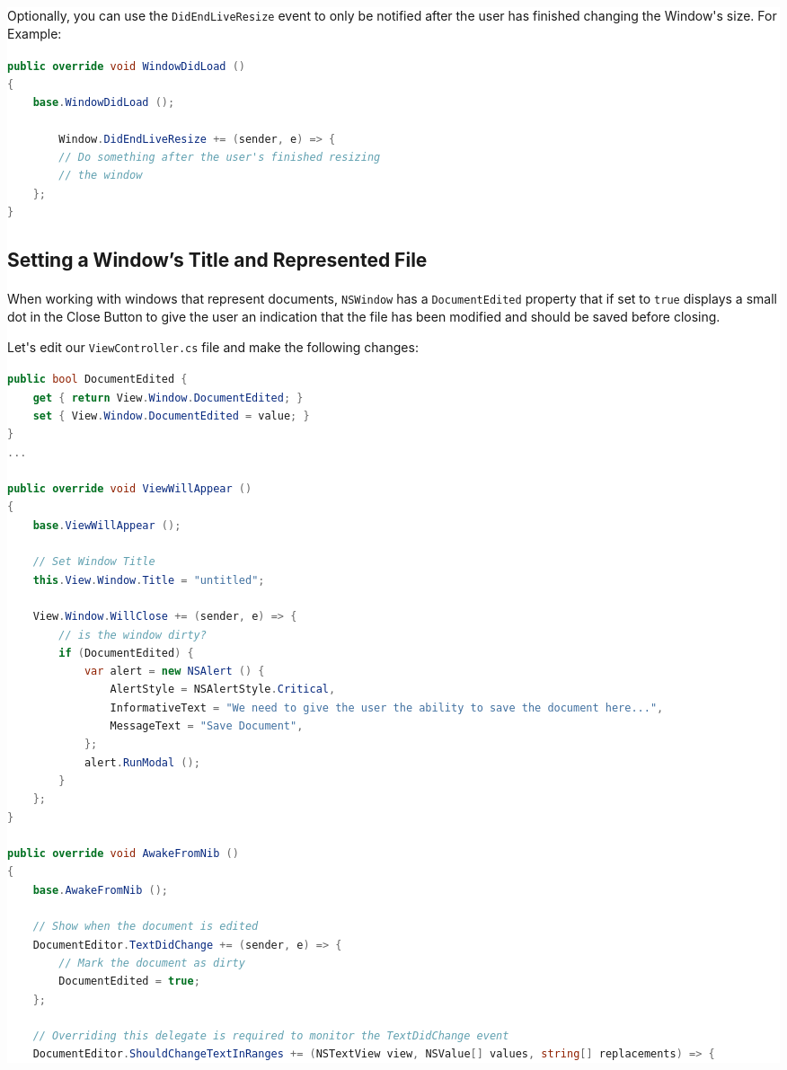 Optionally, you can use the `DidEndLiveResize` event to only be notified after the user has finished changing the Window's size. For Example:

```csharp
public override void WindowDidLoad ()
{
    base.WindowDidLoad ();

        Window.DidEndLiveResize += (sender, e) => {
        // Do something after the user's finished resizing
        // the window
    };
}
```

<a name="Setting_a_Window’s_Title_and_Represented_File" />

## Setting a Window’s Title and Represented File

When working with windows that represent documents, `NSWindow` has a `DocumentEdited` property that if set to `true` displays a small dot in the Close Button to give the user an indication that the file has been modified and should be saved before closing.

Let's edit our `ViewController.cs` file and make the following changes:

```csharp
public bool DocumentEdited {
    get { return View.Window.DocumentEdited; }
    set { View.Window.DocumentEdited = value; }
}
...

public override void ViewWillAppear ()
{
    base.ViewWillAppear ();

    // Set Window Title
    this.View.Window.Title = "untitled";

    View.Window.WillClose += (sender, e) => {
        // is the window dirty?
        if (DocumentEdited) {
            var alert = new NSAlert () {
                AlertStyle = NSAlertStyle.Critical,
                InformativeText = "We need to give the user the ability to save the document here...",
                MessageText = "Save Document",
            };
            alert.RunModal ();
        }
    };
}

public override void AwakeFromNib ()
{
    base.AwakeFromNib ();

    // Show when the document is edited
    DocumentEditor.TextDidChange += (sender, e) => {
        // Mark the document as dirty
        DocumentEdited = true;
    };

    // Overriding this delegate is required to monitor the TextDidChange event
    DocumentEditor.ShouldChangeTextInRanges += (NSTextView view, NSValue[] values, string[] replacements) => {
```